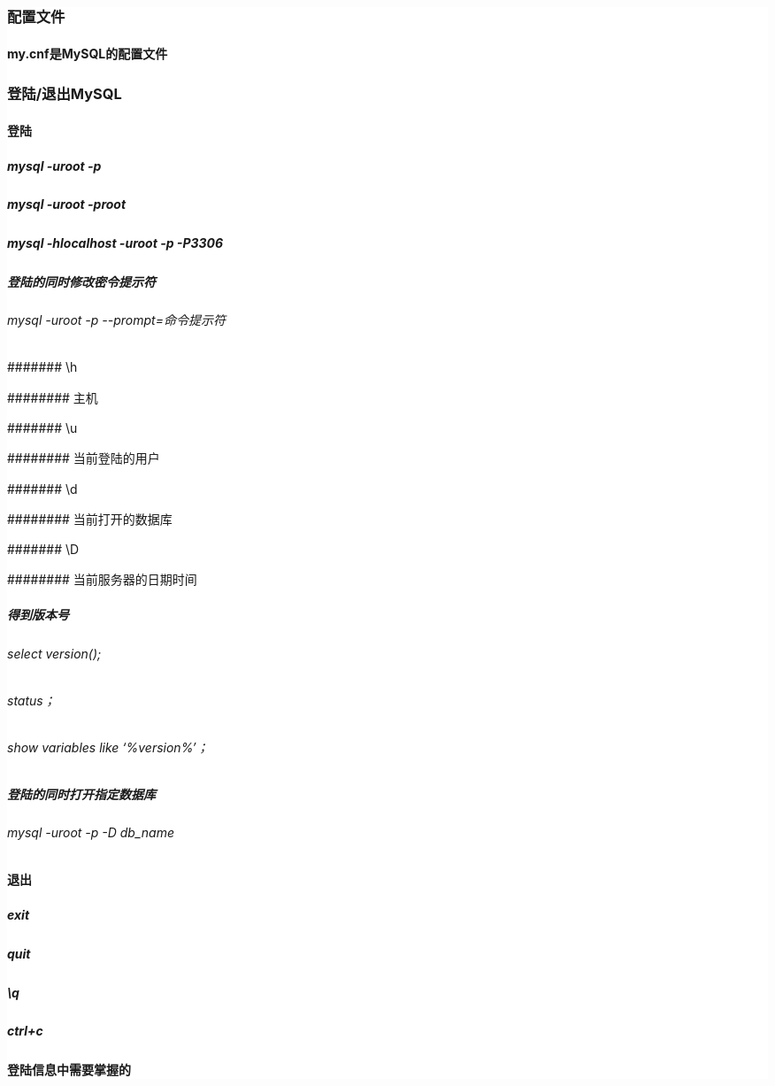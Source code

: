 ### 配置文件

#### my.cnf是MySQL的配置文件

### 登陆/退出MySQL

#### 登陆

##### mysql -uroot -p

##### mysql -uroot -proot

##### mysql -hlocalhost -uroot -p -P3306

##### 登陆的同时修改密令提示符

###### mysql -uroot -p --prompt=命令提示符

####### \h

######## 主机

####### \u

######## 当前登陆的用户

####### \d

######## 当前打开的数据库

####### \D

######## 当前服务器的日期时间

##### 得到版本号

###### select version();

###### status；

###### show variables like ‘%version%’；

##### 登陆的同时打开指定数据库

###### mysql -uroot -p -D db_name

#### 退出

##### exit

##### quit

##### \q

##### ctrl+c

#### 登陆信息中需要掌握的
